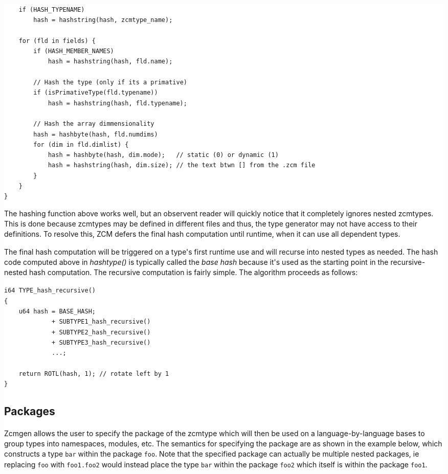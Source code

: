         if (HASH_TYPENAME)
            hash = hashstring(hash, zcmtype_name);

        for (fld in fields) {
            if (HASH_MEMBER_NAMES)
                hash = hashstring(hash, fld.name);

            // Hash the type (only if its a primative)
            if (isPrimativeType(fld.typename))
                hash = hashstring(hash, fld.typename);

            // Hash the array dimmensionality
            hash = hashbyte(hash, fld.numdims)
            for (dim in fld.dimlist) {
                hash = hashbyte(hash, dim.mode);   // static (0) or dynamic (1)
                hash = hashstring(hash, dim.size); // the text btwn [] from the .zcm file
            }
        }
    }

The hashing function above works well, but an observent reader will quickly notice that it completely
ignores nested zcmtypes. This is done because zcmtypes may be defined in different files and thus, the
type generator may not have access to their definitions. To resolve this, ZCM defers the final
hash computation until runtime, when it can use all dependent types.

The final hash computation will be triggered on a type's first runtime use and will recurse into nested
types as needed. The hash code computed above in *hashtype()* is typically called the *base hash*
because it's used as the starting point in the recursive-nested hash computation. The recursive computation
is fairly simple. The algorithm proceeds as follows:

    i64 TYPE_hash_recursive()
    {
        u64 hash = BASE_HASH;
                 + SUBTYPE1_hash_recursive()
                 + SUBTYPE2_hash_recursive()
                 + SUBTYPE3_hash_recursive()
                 ...;

        return ROTL(hash, 1); // rotate left by 1
    }

## Packages

Zcmgen allows the user to specify the package of the zcmtype which will then be used on a
language-by-language bases to group types into namespaces, modules, etc. The semantics for
specifying the package are as shown in the example below, which constructs a type `bar`
within the package `foo`. Note that the specified package can actually be multiple nested
packages, ie replacing `foo` with `foo1.foo2` would instead place the type `bar` within
the package `foo2` which itself is within the package `foo1`.
